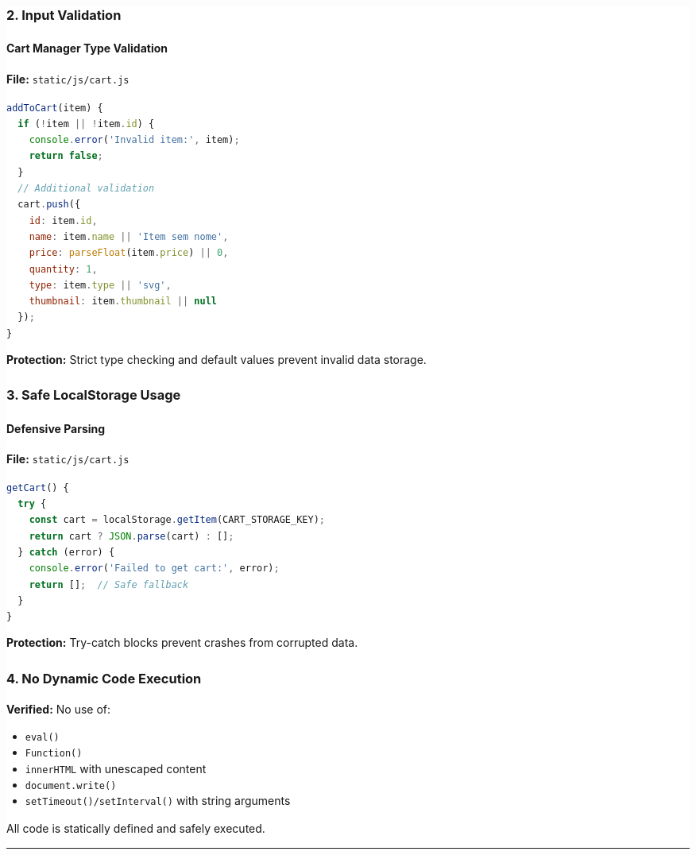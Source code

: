 ### 2. Input Validation

#### Cart Manager Type Validation
**File:** `static/js/cart.js`
```javascript
addToCart(item) {
  if (!item || !item.id) {
    console.error('Invalid item:', item);
    return false;
  }
  // Additional validation
  cart.push({
    id: item.id,
    name: item.name || 'Item sem nome',
    price: parseFloat(item.price) || 0,
    quantity: 1,
    type: item.type || 'svg',
    thumbnail: item.thumbnail || null
  });
}
```
**Protection:** Strict type checking and default values prevent invalid data storage.

### 3. Safe LocalStorage Usage

#### Defensive Parsing
**File:** `static/js/cart.js`
```javascript
getCart() {
  try {
    const cart = localStorage.getItem(CART_STORAGE_KEY);
    return cart ? JSON.parse(cart) : [];
  } catch (error) {
    console.error('Failed to get cart:', error);
    return [];  // Safe fallback
  }
}
```
**Protection:** Try-catch blocks prevent crashes from corrupted data.

### 4. No Dynamic Code Execution

**Verified:** No use of:
- `eval()`
- `Function()`
- `innerHTML` with unescaped content
- `document.write()`
- `setTimeout()/setInterval()` with string arguments

All code is statically defined and safely executed.

---
